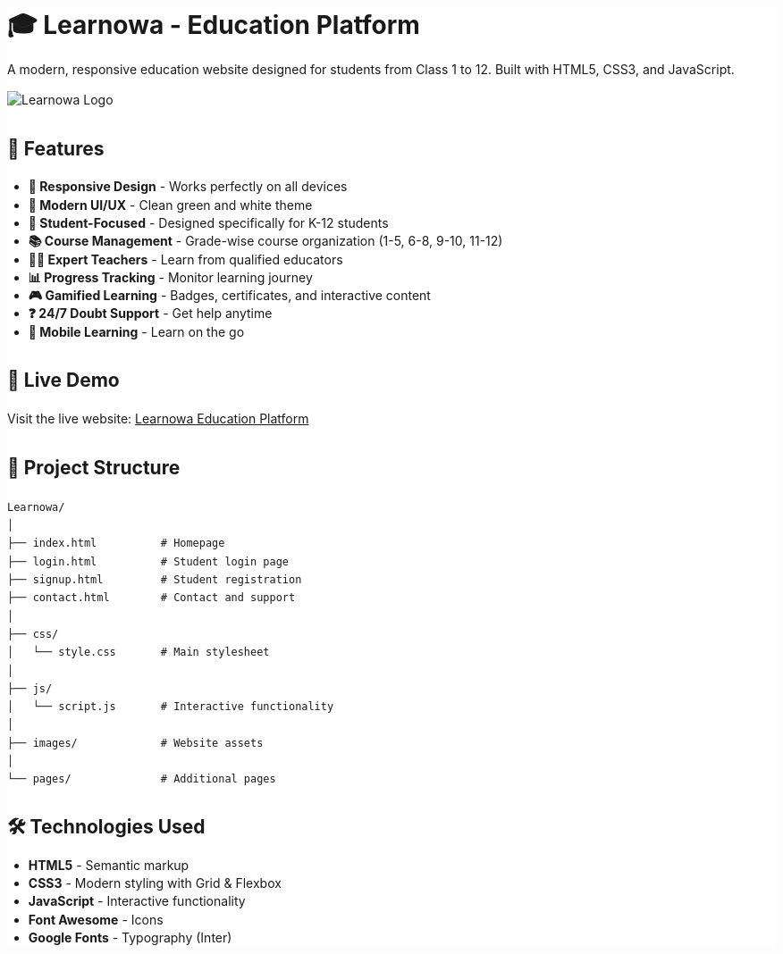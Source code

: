 # 🎓 Learnowa - Education Platform

A modern, responsive education website designed for students from Class 1 to 12. Built with HTML5, CSS3, and JavaScript.

![Learnowa Logo](https://img.shields.io/badge/Learnowa-Education%20Platform-22c55e?style=for-the-badge)

## 🌟 Features

- **📱 Responsive Design** - Works perfectly on all devices
- **🎨 Modern UI/UX** - Clean green and white theme
- **🎯 Student-Focused** - Designed specifically for K-12 students
- **📚 Course Management** - Grade-wise course organization (1-5, 6-8, 9-10, 11-12)
- **👨‍🏫 Expert Teachers** - Learn from qualified educators
- **📊 Progress Tracking** - Monitor learning journey
- **🎮 Gamified Learning** - Badges, certificates, and interactive content
- **❓ 24/7 Doubt Support** - Get help anytime
- **📱 Mobile Learning** - Learn on the go

## 🚀 Live Demo

Visit the live website: [Learnowa Education Platform](https://your-username.github.io/learnowa/)

## 📁 Project Structure

```
Learnowa/
│
├── index.html          # Homepage
├── login.html          # Student login page
├── signup.html         # Student registration
├── contact.html        # Contact and support
│
├── css/
│   └── style.css       # Main stylesheet
│
├── js/
│   └── script.js       # Interactive functionality
│
├── images/             # Website assets
│
└── pages/              # Additional pages
```

## 🛠️ Technologies Used

- **HTML5** - Semantic markup
- **CSS3** - Modern styling with Grid & Flexbox
- **JavaScript** - Interactive functionality
- **Font Awesome** - Icons
- **Google Fonts** - Typography (Inter)
